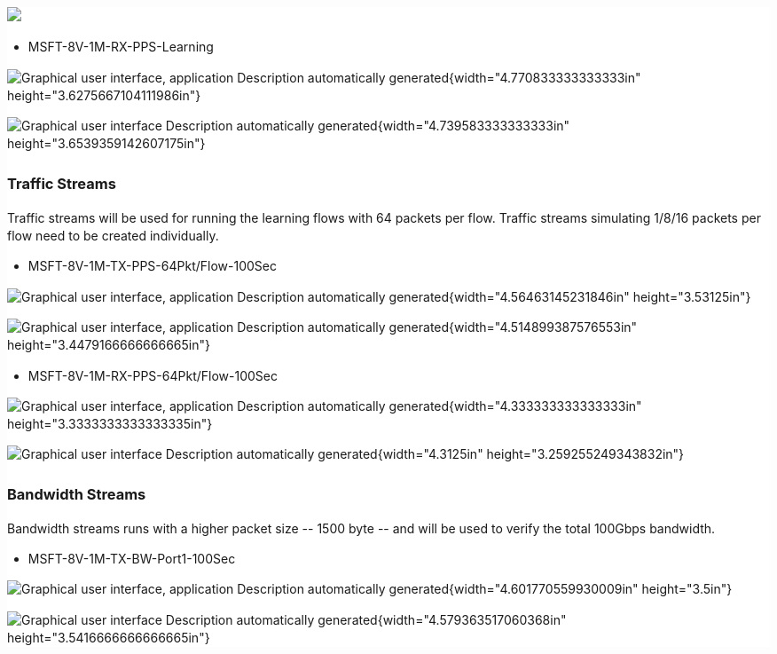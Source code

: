 ![](media/image6.emf)

-   MSFT-8V-1M-RX-PPS-Learning

![Graphical user interface, application Description automatically
generated](media/image7.png){width="4.770833333333333in"
height="3.6275667104111986in"}

![Graphical user interface Description automatically
generated](media/image8.png){width="4.739583333333333in"
height="3.6539359142607175in"}

### Traffic Streams

Traffic streams will be used for running the learning flows with 64
packets per flow. Traffic streams simulating 1/8/16 packets per flow
need to be created individually.

-   MSFT-8V-1M-TX-PPS-64Pkt/Flow-100Sec

![Graphical user interface, application Description automatically
generated](media/image9.png){width="4.56463145231846in"
height="3.53125in"}

![Graphical user interface, application Description automatically
generated](media/image10.png){width="4.514899387576553in"
height="3.4479166666666665in"}

-   MSFT-8V-1M-RX-PPS-64Pkt/Flow-100Sec

![Graphical user interface, application Description automatically
generated](media/image11.png){width="4.333333333333333in"
height="3.3333333333333335in"}

![Graphical user interface Description automatically
generated](media/image12.png){width="4.3125in"
height="3.259255249343832in"}

### Bandwidth Streams

Bandwidth streams runs with a higher packet size -- 1500 byte -- and
will be used to verify the total 100Gbps bandwidth.

-   MSFT-8V-1M-TX-BW-Port1-100Sec

![Graphical user interface, application Description automatically
generated](media/image13.png){width="4.601770559930009in"
height="3.5in"}

![Graphical user interface Description automatically
generated](media/image14.png){width="4.579363517060368in"
height="3.5416666666666665in"}
